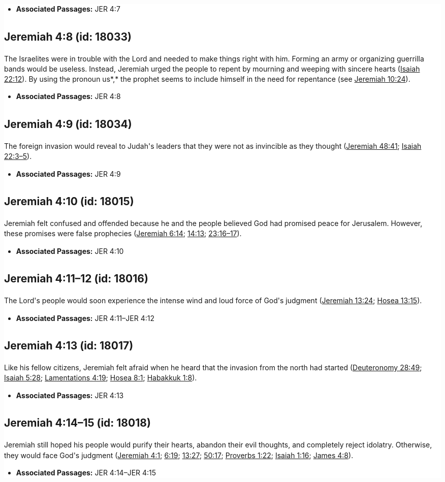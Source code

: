* **Associated Passages:** JER 4:7

## Jeremiah 4:8 (id: 18033)

The Israelites were in trouble with the Lord and needed to make things right with him. Forming an army or organizing guerrilla bands would be useless. Instead, Jeremiah urged the people to repent by mourning and weeping with sincere hearts ([Isaiah 22:12](https://ref.ly/Isa22:12)). By using the pronoun us*,* the prophet seems to include himself in the need for repentance (see [Jeremiah 10:24](https://ref.ly/Jer10:24)).

* **Associated Passages:** JER 4:8

## Jeremiah 4:9 (id: 18034)

The foreign invasion would reveal to Judah's leaders that they were not as invincible as they thought ([Jeremiah 48:41](https://ref.ly/Jer48:41); [Isaiah 22:3–5](https://ref.ly/Isa22:3-Isa22:5)).

* **Associated Passages:** JER 4:9

## Jeremiah 4:10 (id: 18015)

Jeremiah felt confused and offended because he and the people believed God had promised peace for Jerusalem. However, these promises were false prophecies ([Jeremiah 6:14](https://ref.ly/Jer6:14); [14:13](https://ref.ly/Jer14:13); [23:16–17](https://ref.ly/Jer23:16-Jer23:17)).

* **Associated Passages:** JER 4:10

## Jeremiah 4:11–12 (id: 18016)

The Lord's people would soon experience the intense wind and loud force of God's judgment ([Jeremiah 13:24](https://ref.ly/Jer13:24); [Hosea 13:15](https://ref.ly/Hos13:15)).

* **Associated Passages:** JER 4:11–JER 4:12

## Jeremiah 4:13 (id: 18017)

Like his fellow citizens, Jeremiah felt afraid when he heard that the invasion from the north had started ([Deuteronomy 28:49](https://ref.ly/Deut28:49); [Isaiah 5:28](https://ref.ly/Isa5:28); [Lamentations 4:19](https://ref.ly/Lam4:19); [Hosea 8:1](https://ref.ly/Hos8:1); [Habakkuk 1:8](https://ref.ly/Hab1:8)).

* **Associated Passages:** JER 4:13

## Jeremiah 4:14–15 (id: 18018)

Jeremiah still hoped his people would purify their hearts, abandon their evil thoughts, and completely reject idolatry. Otherwise, they would face God's judgment ([Jeremiah 4:1](https://ref.ly/Jer4:1); [6:19](https://ref.ly/Jer6:19); [13:27](https://ref.ly/Jer13:27); [50:17](https://ref.ly/Jer50:17); [Proverbs 1:22](https://ref.ly/Prov1:22); [Isaiah 1:16](https://ref.ly/Isa1:16); [James 4:8](https://ref.ly/Jas4:8)).

* **Associated Passages:** JER 4:14–JER 4:15
